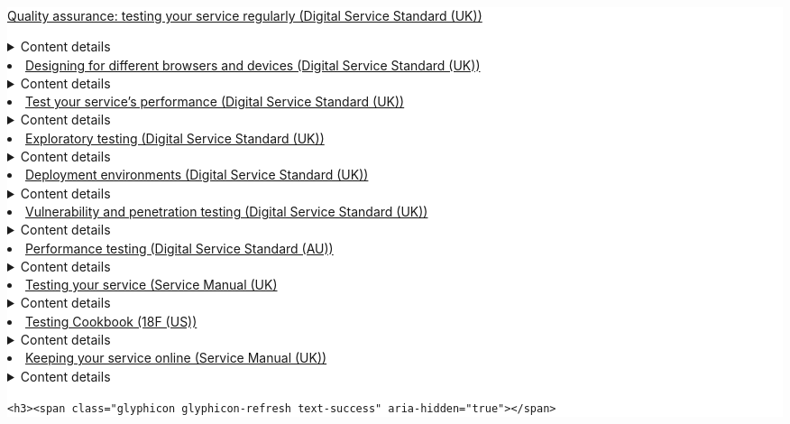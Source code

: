 <a href="https://www.gov.uk/service-manual/technology/quality-assurance-testing-your-service-regularly">Quality assurance: testing your service regularly (Digital Service Standard (UK))</a>

<details class="dpgn-content-details hide"><summary>Content details</summary></details>
</li>
<li class="dpgn-digital-architectural dpgn-digital-architectural-performance-availability-scalability">
<a href="https://www.gov.uk/service-manual/technology/designing-for-different-browsers-and-devices">Designing for different browsers and devices (Digital Service Standard (UK))</a>

<details class="dpgn-content-details hide"><summary>Content details</summary></details>
</li>
<li class="dpgn-digital-architectural dpgn-digital-architectural-performance-availability-scalability">
<a href="https://www.gov.uk/service-manual/technology/test-your-services-performance">Test your service’s performance (Digital Service Standard (UK))</a>

<details class="dpgn-content-details hide"><summary>Content details</summary></details>
</li>
<li>
<a href="https://www.gov.uk/service-manual/technology/exploratory-testing">Exploratory testing (Digital Service Standard (UK))</a>

<details class="dpgn-content-details hide"><summary>Content details</summary></details>
</li>
<li class="dpgn-digital-architectural dpgn-digital-architectural-performance-availability-scalability">
<a href="https://www.gov.uk/service-manual/making-software/deployment.html">Deployment environments (Digital Service Standard (UK))</a>

<details class="dpgn-content-details hide"><summary>Content details</summary></details>
</li>
<li>
<a href="https://www.gov.uk/service-manual/technology/vulnerability-and-penetration-testing">Vulnerability and penetration testing (Digital Service Standard (UK))</a>

<details class="dpgn-content-details hide"><summary>Content details</summary></details>
</li>
<li class="dpgn-digital-architectural dpgn-digital-architectural-performance-availability-scalability">
<a href="https://www.dta.gov.au/standard/design-guides/performance-testing/">Performance testing (Digital Service Standard (AU))</a>

<details class="dpgn-content-details hide"><summary>Content details</summary></details>
</li>
<li>
<a href="https://www.gov.uk/service-manual/technology#testing-your-service">Testing your service (Service Manual (UK)</a>

<details class="dpgn-content-details hide"><summary>Content details</summary></details>
</li>
<li>
<a href="https://testing-cookbook.18f.gov/">Testing Cookbook (18F (US))</a>

<details class="dpgn-content-details hide"><summary>Content details</summary></details>
</li>
<li>
<a href="https://www.gov.uk/service-manual/technology/uptime-and-availability-keeping-your-service-online">Keeping your service online (Service Manual (UK))</a>

<details class="dpgn-content-details hide"><summary>Content details</summary></details>
</li>
</ul>

  </section>

  <section class="dpgn-section-solutions">

    <h3><span class="glyphicon glyphicon-refresh text-success" aria-hidden="true"></span>